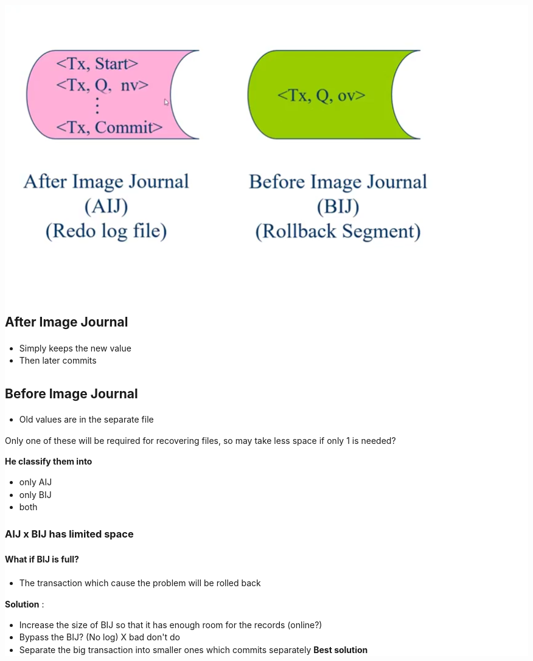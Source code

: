 ![./pics/DataAccess.jpg](./pics/separate_log_file.png)

## After Image Journal
- Simply keeps the new value
- Then later commits

## Before Image Journal
- Old values are in the separate file

Only one of these will be required for recovering files, so may take less space if only 1 is needed?

**He classify them into**
- only AIJ
- only BIJ
- both

### AIJ x BIJ has limited space

#### What if BIJ is full?
- The transaction which cause the problem will be rolled back

**Solution** :
- Increase the size of BIJ so that it has enough room for the records (online?)
- Bypass the BIJ? (No log) X bad don't do
- Separate the big transaction into smaller ones which commits separately **Best solution**
